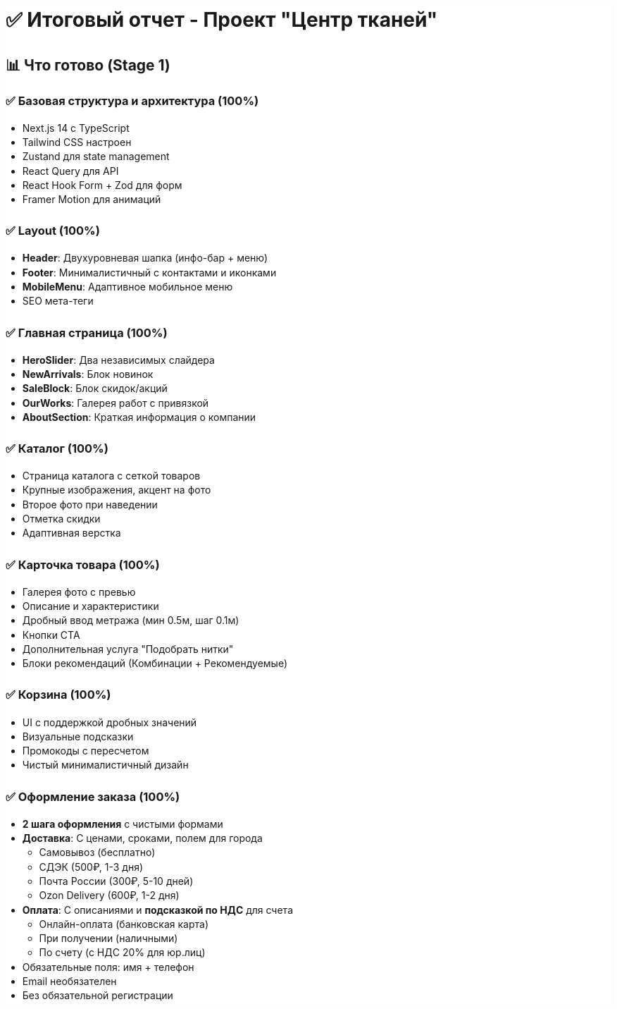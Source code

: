 # ✅ Итоговый отчет - Проект "Центр тканей"

## 📊 Что готово (Stage 1)

### ✅ Базовая структура и архитектура (100%)
- Next.js 14 с TypeScript
- Tailwind CSS настроен
- Zustand для state management
- React Query для API
- React Hook Form + Zod для форм
- Framer Motion для анимаций

### ✅ Layout (100%)
- **Header**: Двухуровневая шапка (инфо-бар + меню)
- **Footer**: Минималистичный с контактами и иконками
- **MobileMenu**: Адаптивное мобильное меню
- SEO мета-теги

### ✅ Главная страница (100%)
- **HeroSlider**: Два независимых слайдера
- **NewArrivals**: Блок новинок
- **SaleBlock**: Блок скидок/акций  
- **OurWorks**: Галерея работ с привязкой
- **AboutSection**: Краткая информация о компании

### ✅ Каталог (100%)
- Страница каталога с сеткой товаров
- Крупные изображения, акцент на фото
- Второе фото при наведении
- Отметка скидки
- Адаптивная верстка

### ✅ Карточка товара (100%)
- Галерея фото с превью
- Описание и характеристики
- Дробный ввод метража (мин 0.5м, шаг 0.1м)
- Кнопки CTA
- Дополнительная услуга "Подобрать нитки"
- Блоки рекомендаций (Комбинации + Рекомендуемые)

### ✅ Корзина (100%)
- UI с поддержкой дробных значений
- Визуальные подсказки
- Промокоды с пересчетом
- Чистый минималистичный дизайн

### ✅ Оформление заказа (100%)
- **2 шага оформления** с чистыми формами
- **Доставка**: С ценами, сроками, полем для города
  - Самовывоз (бесплатно)
  - СДЭК (500₽, 1-3 дня)
  - Почта России (300₽, 5-10 дней)
  - Ozon Delivery (600₽, 1-2 дня)
- **Оплата**: С описаниями и **подсказкой по НДС** для счета
  - Онлайн-оплата (банковская карта)
  - При получении (наличными)
  - По счету (с НДС 20% для юр.лиц)
- Обязательные поля: имя + телефон
- Email необязателен
- Без обязательной регистрации